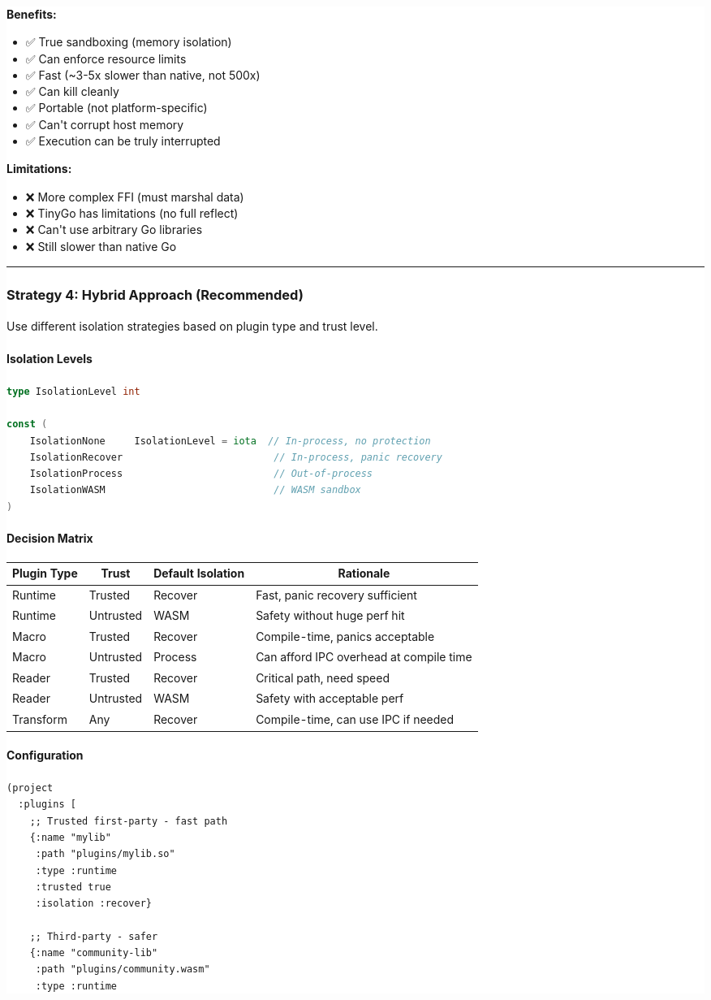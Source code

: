 **Benefits:**
- ✅ True sandboxing (memory isolation)
- ✅ Can enforce resource limits
- ✅ Fast (~3-5x slower than native, not 500x)
- ✅ Can kill cleanly
- ✅ Portable (not platform-specific)
- ✅ Can't corrupt host memory
- ✅ Execution can be truly interrupted

**Limitations:**
- ❌ More complex FFI (must marshal data)
- ❌ TinyGo has limitations (no full reflect)
- ❌ Can't use arbitrary Go libraries
- ❌ Still slower than native Go

---

### Strategy 4: Hybrid Approach (Recommended)

Use different isolation strategies based on plugin type and trust level.

#### Isolation Levels

```go
type IsolationLevel int

const (
    IsolationNone     IsolationLevel = iota  // In-process, no protection
    IsolationRecover                          // In-process, panic recovery
    IsolationProcess                          // Out-of-process
    IsolationWASM                             // WASM sandbox
)
```

#### Decision Matrix

| Plugin Type | Trust | Default Isolation | Rationale |
|-------------|-------|-------------------|-----------|
| Runtime | Trusted | Recover | Fast, panic recovery sufficient |
| Runtime | Untrusted | WASM | Safety without huge perf hit |
| Macro | Trusted | Recover | Compile-time, panics acceptable |
| Macro | Untrusted | Process | Can afford IPC overhead at compile time |
| Reader | Trusted | Recover | Critical path, need speed |
| Reader | Untrusted | WASM | Safety with acceptable perf |
| Transform | Any | Recover | Compile-time, can use IPC if needed |

#### Configuration

```zylisp
(project
  :plugins [
    ;; Trusted first-party - fast path
    {:name "mylib"
     :path "plugins/mylib.so"
     :type :runtime
     :trusted true
     :isolation :recover}
    
    ;; Third-party - safer
    {:name "community-lib"
     :path "plugins/community.wasm"
     :type :runtime
```